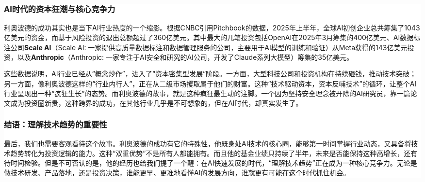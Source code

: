 ### AI时代的资本狂潮与核心竞争力

利奥波德的成功其实也是当下AI行业热度的一个缩影。根据CNBC引用Pitchbook的数据，2025年上半年，全球AI初创企业总共筹集了1043亿美元的资金，而基于风险投资的退出总额超过了360亿美元。其中最大的几笔投资包括OpenAI在2025年3月筹集的400亿美元、AI数据标注公司**Scale AI**（Scale AI: 一家提供高质量数据标注和数据管理服务的公司，主要用于AI模型的训练和验证）从Meta获得的143亿美元投资，以及**Anthropic**（Anthropic: 一家专注于AI安全和研究的AI公司，开发了Claude系列大模型）筹集的35亿美元。

这些数据说明，AI行业已经从“概念炒作”，进入了“资本密集型发展”阶段。一方面，大型科技公司和投资机构在持续砸钱，推动技术突破；另一方面，像利奥波德这样的“行业内行人”，正在从二级市场攫取属于他们的财富。这种“技术驱动资本，资本反哺技术”的循环，让整个AI行业呈现出一种“疯狂生长”的态势。而利奥波德的故事，就是这种疯狂最生动的注脚。一个因为坚持安全理念被开除的AI研究员，靠一篇论文成为投资圈新贵，这种跨界的成功，在其他行业几乎是不可想象的，但在AI时代，却真实发生了。

### 结语：理解技术趋势的重要性

最后，我们也需要客观看待这个故事。利奥波德的成功有它的特殊性，他既身处AI技术的核心圈，能够第一时间掌握行业动态，又具备将技术趋势转化为投资逻辑的能力。这种“双重优势”不是所有人都能拥有。而且他的基金业绩只持续了半年，未来是否能保持这种高增长，还有待时间检验。但是不可否认的是，他的经历也给我们提了一个醒：在AI快速发展的时代，“理解技术趋势”正在成为一种核心竞争力。无论是做技术研发、产品落地，还是投资决策，谁能更早、更准地看懂AI的发展方向，谁就更有可能在这个时代抓住机会。